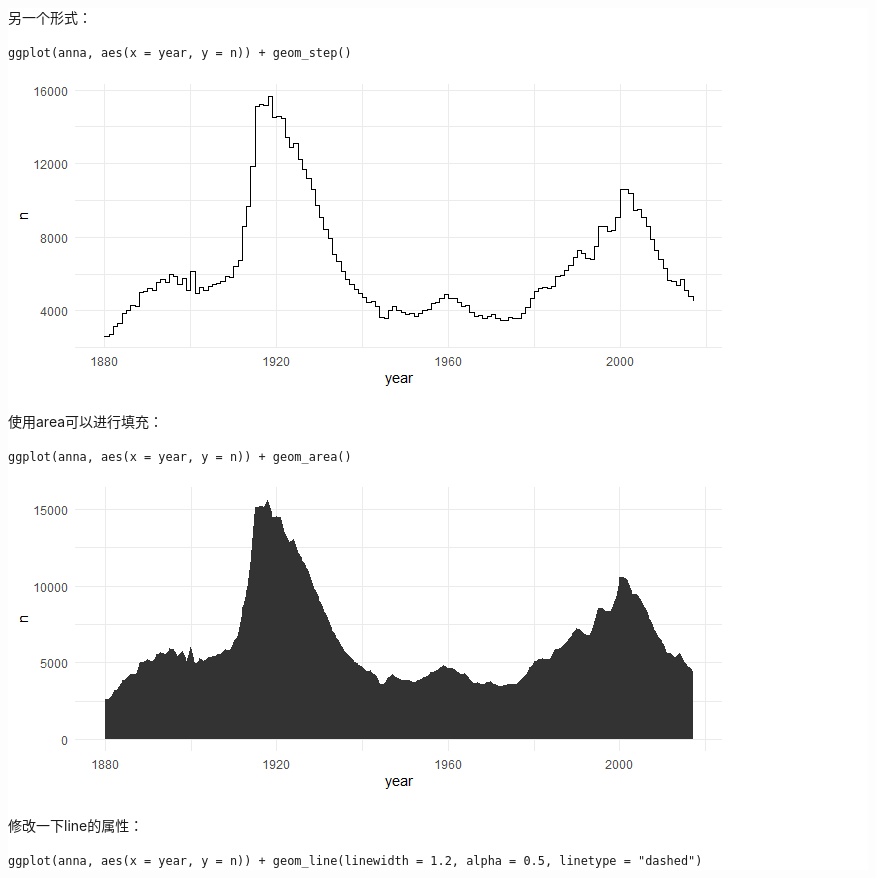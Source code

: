 另一个形式：

```
ggplot(anna, aes(x = year, y = n)) + geom_step()
```

![Untitled](2%20-%20Line%20Graphics%20d4246f17db7843ce896f1b26e1c8cfb0/Untitled%2031.png)

使用area可以进行填充：

```
ggplot(anna, aes(x = year, y = n)) + geom_area()
```

![Untitled](2%20-%20Line%20Graphics%20d4246f17db7843ce896f1b26e1c8cfb0/Untitled%2032.png)

修改一下line的属性：

```
ggplot(anna, aes(x = year, y = n)) + geom_line(linewidth = 1.2, alpha = 0.5, linetype = "dashed")
```
